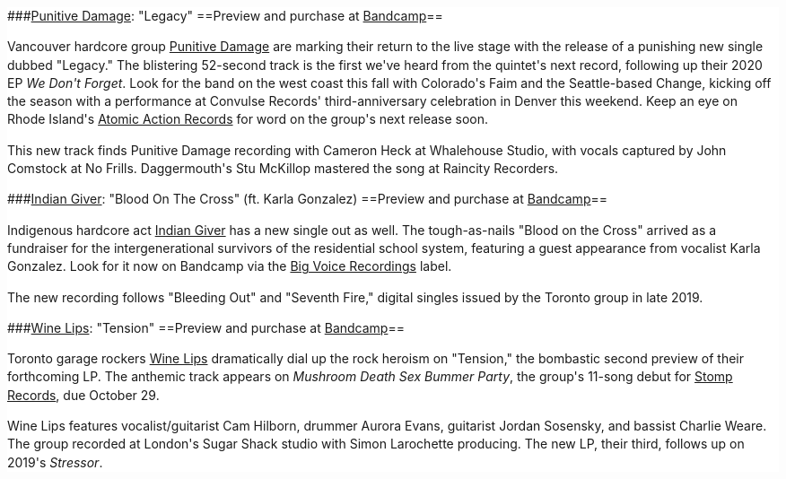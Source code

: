 <iframe style="border: 0; width: 350px; height: 470px;" src="https://bandcamp.com/EmbeddedPlayer/album=4176243558/size=large/bgcol=ffffff/linkcol=0687f5/tracklist=false/transparent=true/" seamless><a href="https://mattygrace.bandcamp.com/album/dysphoria-city-limits">Dysphoria City Limits by Matty Grace</a></iframe>

###[Punitive Damage](https://punitivedamage.bandcamp.com): "Legacy"
==Preview and purchase at [Bandcamp](https://punitivedamage.bandcamp.com/track/legacy)==

Vancouver hardcore group [Punitive Damage](https://punitivedamage.bandcamp.com) are marking their return to the live stage with the release of a punishing new single dubbed "Legacy." The blistering 52-second track is the first we've heard from the quintet's next record, following up their 2020 EP *We Don't Forget*. Look for the band on the west coast this fall with Colorado's Faim and the Seattle-based Change, kicking off the season with a performance at Convulse Records' third-anniversary celebration in Denver this weekend. Keep an eye on Rhode Island's [Atomic Action Records](https://atomicactionrecords.bandcamp.com/) for word on the group's next release soon.

This new track finds Punitive Damage recording with Cameron Heck at Whalehouse Studio, with vocals captured by John Comstock at No Frills. Daggermouth's Stu McKillop mastered the song at Raincity Recorders.

<iframe style="border: 0; width: 350px; height: 442px;" src="https://bandcamp.com/EmbeddedPlayer/track=865336071/size=large/bgcol=ffffff/linkcol=0687f5/tracklist=false/transparent=true/" seamless><a href="https://punitivedamage.bandcamp.com/track/legacy">Legacy by Punitive Damage</a></iframe>

###[Indian Giver](http://indiangiverhxc.bandcamp.com): "Blood On The Cross" (ft. Karla Gonzalez)
==Preview and purchase at [Bandcamp](https://indiangiverhxc.bandcamp.com/track/blood-on-the-cross-feat-karla-gonzalez)==

Indigenous hardcore act [Indian Giver](http://indiangiverhxc.bandcamp.com) has a new single out as well. The tough-as-nails "Blood on the Cross" arrived as a fundraiser for the intergenerational survivors of the residential school system, featuring a guest appearance from vocalist Karla Gonzalez. Look for it now on Bandcamp via the [Big Voice Recordings](https://bigvoicerecordings.com/) label.

The new recording follows "Bleeding Out" and "Seventh Fire," digital singles issued by the Toronto group in late 2019.

<iframe style="border: 0; width: 350px; height: 442px;" src="https://bandcamp.com/EmbeddedPlayer/track=3901608420/size=large/bgcol=ffffff/linkcol=0687f5/tracklist=false/transparent=true/" seamless><a href="https://indiangiverhxc.bandcamp.com/track/blood-on-the-cross-feat-karla-gonzalez">Blood On The Cross (feat. Karla Gonzalez) by Indian Giver</a></iframe>

###[Wine Lips](https://winelips.bandcamp.com): "Tension"
==Preview and purchase at [Bandcamp](https://winelips.bandcamp.com/track/tension)==

Toronto garage rockers [Wine Lips](https://winelips.bandcamp.com) dramatically dial up the rock heroism on "Tension," the bombastic second preview of their forthcoming LP. The anthemic track appears on *Mushroom Death Sex Bummer Party*, the group's 11-song debut for [Stomp Records](https://stomprecords.com/), due October 29.

Wine Lips features vocalist/guitarist Cam Hilborn, drummer Aurora Evans, guitarist Jordan Sosensky, and bassist Charlie Weare. The group recorded at London's Sugar Shack studio with Simon Larochette producing. The new LP, their third, follows up on 2019's *Stressor*.

<iframe style="border: 0; width: 350px; height: 470px;" src="https://bandcamp.com/EmbeddedPlayer/album=2632928414/size=large/bgcol=ffffff/linkcol=0687f5/tracklist=false/track=3473708926/transparent=true/" seamless><a href="https://winelips.bandcamp.com/album/mushroom-death-sex-bummer-party">Mushroom Death Sex Bummer Party by Wine Lips</a></iframe>
